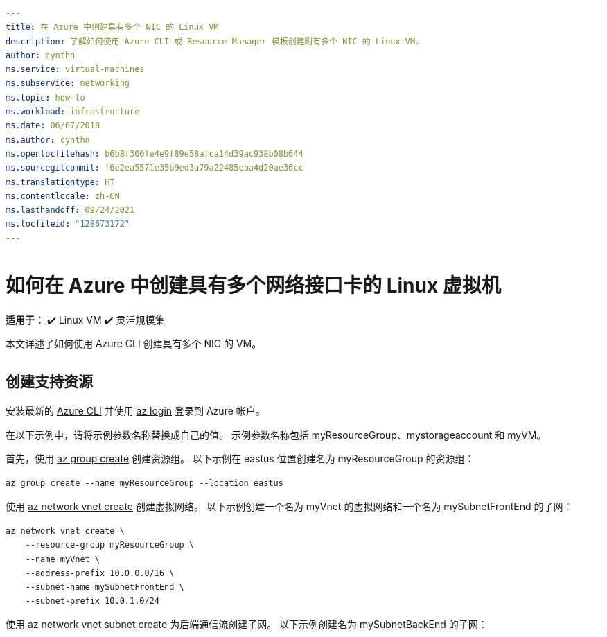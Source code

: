 ```yaml
---
title: 在 Azure 中创建具有多个 NIC 的 Linux VM
description: 了解如何使用 Azure CLI 或 Resource Manager 模板创建附有多个 NIC 的 Linux VM。
author: cynthn
ms.service: virtual-machines
ms.subservice: networking
ms.topic: how-to
ms.workload: infrastructure
ms.date: 06/07/2018
ms.author: cynthn
ms.openlocfilehash: b6b8f300fe4e9f89e58afca14d39ac938b08b644
ms.sourcegitcommit: f6e2ea5571e35b9ed3a79a22485eba4d20ae36cc
ms.translationtype: HT
ms.contentlocale: zh-CN
ms.lasthandoff: 09/24/2021
ms.locfileid: "128673172"
---
```

# <a name="how-to-create-a-linux-virtual-machine-in-azure-with-multiple-network-interface-cards"></a>如何在 Azure 中创建具有多个网络接口卡的 Linux 虚拟机

**适用于：** :heavy_check_mark: Linux VM :heavy_check_mark: 灵活规模集 

本文详述了如何使用 Azure CLI 创建具有多个 NIC 的 VM。

## <a name="create-supporting-resources"></a>创建支持资源
安装最新的 [Azure CLI](/cli/azure/install-az-cli2) 并使用 [az login](/cli/azure/reference-index) 登录到 Azure 帐户。

在以下示例中，请将示例参数名称替换成自己的值。 示例参数名称包括 myResourceGroup、mystorageaccount 和 myVM。

首先，使用 [az group create](/cli/azure/group) 创建资源组。 以下示例在 eastus 位置创建名为 myResourceGroup 的资源组： 

```azurecli
az group create --name myResourceGroup --location eastus
```

使用 [az network vnet create](/cli/azure/network/vnet) 创建虚拟网络。 以下示例创建一个名为 myVnet 的虚拟网络和一个名为 mySubnetFrontEnd 的子网：

```azurecli
az network vnet create \
    --resource-group myResourceGroup \
    --name myVnet \
    --address-prefix 10.0.0.0/16 \
    --subnet-name mySubnetFrontEnd \
    --subnet-prefix 10.0.1.0/24
```

使用 [az network vnet subnet create](/cli/azure/network/vnet/subnet) 为后端通信流创建子网。 以下示例创建名为 mySubnetBackEnd 的子网：
